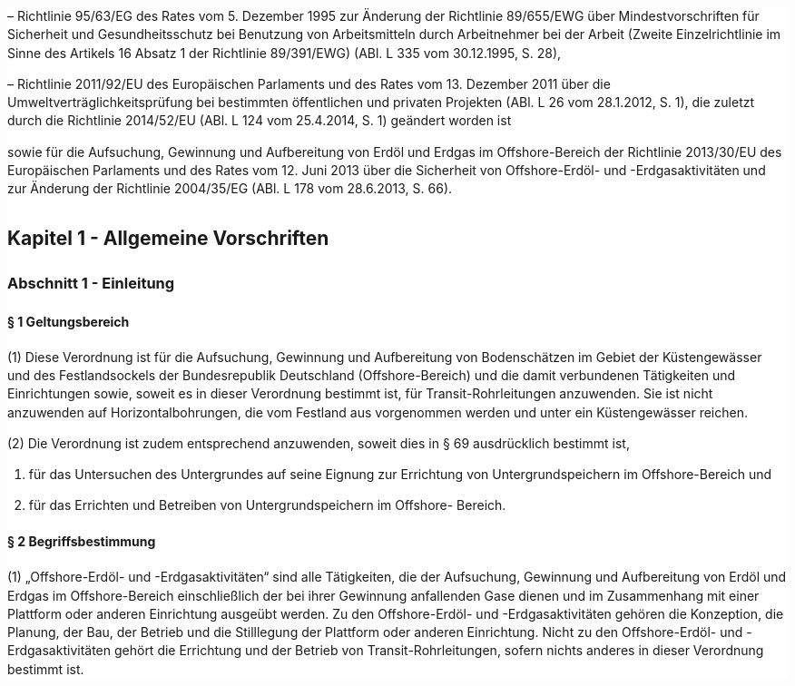 
–   Richtlinie 95/63/EG des Rates vom 5. Dezember 1995 zur Änderung der
    Richtlinie 89/655/EWG über Mindestvorschriften für Sicherheit und
    Gesundheitsschutz bei Benutzung von Arbeitsmitteln durch Arbeitnehmer
    bei der Arbeit (Zweite Einzelrichtlinie im Sinne des Artikels 16
    Absatz 1 der Richtlinie 89/391/EWG) (ABl. L 335 vom 30.12.1995, S.
    28),


–   Richtlinie 2011/92/EU des Europäischen Parlaments und des Rates vom
    13\. Dezember 2011 über die Umweltverträglichkeitsprüfung bei
    bestimmten öffentlichen und privaten Projekten (ABl. L 26 vom
    28\.1.2012, S. 1), die zuletzt durch die Richtlinie 2014/52/EU (ABl. L
    124 vom 25.4.2014, S. 1) geändert worden ist



sowie für die Aufsuchung, Gewinnung und Aufbereitung von Erdöl und
Erdgas im Offshore-Bereich der Richtlinie 2013/30/EU des Europäischen
Parlaments und des Rates vom 12. Juni 2013 über die Sicherheit von
Offshore-Erdöl- und -Erdgasaktivitäten und zur Änderung der Richtlinie
2004/35/EG (ABl. L 178 vom 28.6.2013, S. 66).


## Kapitel 1 - Allgemeine Vorschriften


### Abschnitt 1 - Einleitung


#### § 1 Geltungsbereich

(1) Diese Verordnung ist für die Aufsuchung, Gewinnung und
Aufbereitung von Bodenschätzen im Gebiet der Küstengewässer und des
Festlandsockels der Bundesrepublik Deutschland (Offshore-Bereich) und
die damit verbundenen Tätigkeiten und Einrichtungen sowie, soweit es
in dieser Verordnung bestimmt ist, für Transit-Rohrleitungen
anzuwenden. Sie ist nicht anzuwenden auf Horizontalbohrungen, die vom
Festland aus vorgenommen werden und unter ein Küstengewässer reichen.

(2) Die Verordnung ist zudem entsprechend anzuwenden, soweit dies in §
69 ausdrücklich bestimmt ist,

1.  für das Untersuchen des Untergrundes auf seine Eignung zur Errichtung
    von Untergrundspeichern im Offshore-Bereich und


2.  für das Errichten und Betreiben von Untergrundspeichern im Offshore-
    Bereich.





#### § 2 Begriffsbestimmung

(1) „Offshore-Erdöl- und -Erdgasaktivitäten“ sind alle Tätigkeiten,
die der Aufsuchung, Gewinnung und Aufbereitung von Erdöl und Erdgas im
Offshore-Bereich einschließlich der bei ihrer Gewinnung anfallenden
Gase dienen und im Zusammenhang mit einer Plattform oder anderen
Einrichtung ausgeübt werden. Zu den Offshore-Erdöl- und
-Erdgasaktivitäten gehören die Konzeption, die Planung, der Bau, der
Betrieb und die Stilllegung der Plattform oder anderen Einrichtung.
Nicht zu den Offshore-Erdöl- und -Erdgasaktivitäten gehört die
Errichtung und der Betrieb von Transit-Rohrleitungen, sofern nichts
anderes in dieser Verordnung bestimmt ist.
